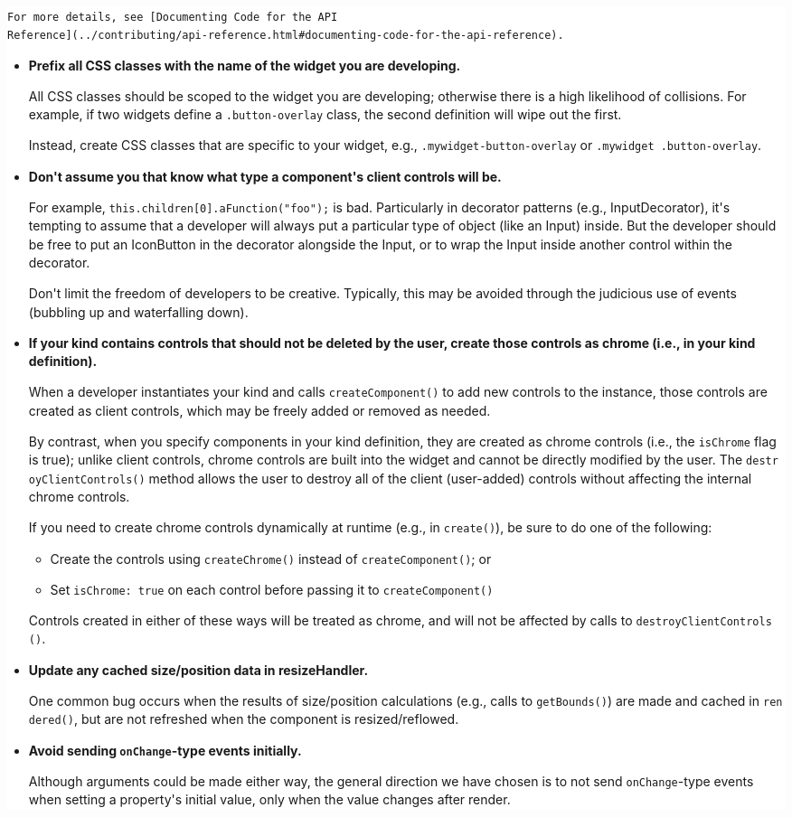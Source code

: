     For more details, see [Documenting Code for the API
    Reference](../contributing/api-reference.html#documenting-code-for-the-api-reference).

* **Prefix all CSS classes with the name of the widget you are developing.**

    All CSS classes should be scoped to the widget you are developing;
    otherwise there is a high likelihood of collisions.  For example, if two
    widgets define a `.button-overlay` class, the second definition will wipe
    out the first.

    Instead, create CSS classes that are specific to your widget, e.g.,
    `.mywidget-button-overlay` or `.mywidget .button-overlay`.

* **Don't assume you that know what type a component's client controls will be.**

    For example, `this.children[0].aFunction("foo");` is bad.  Particularly in
    decorator patterns (e.g., InputDecorator), it's tempting to assume that a
    developer will always put a particular type of object (like an Input)
    inside.  But the developer should be free to put an IconButton in the
    decorator alongside the Input, or to wrap the Input inside another control
    within the decorator.

    Don't limit the freedom of developers to be creative.  Typically, this may
    be avoided through the judicious use of events (bubbling up and waterfalling
    down).

* **If your kind contains controls that should not be deleted by the user, create
    those controls as chrome (i.e., in your kind definition).**

    When a developer instantiates your kind and calls `createComponent()` to add
    new controls to the instance, those controls are created as client controls,
    which may be freely added or removed as needed.

    By contrast, when you specify components in your kind definition, they are
    created as chrome controls (i.e., the `isChrome` flag is true); unlike client
    controls, chrome controls are built into the widget and cannot be directly
    modified by the user.  The `destroyClientControls()` method allows the user
    to destroy all of the client (user-added) controls without affecting the
    internal chrome controls.

    If you need to create chrome controls dynamically at runtime (e.g., in
    `create()`), be sure to do one of the following:
    
    * Create the controls using `createChrome()` instead of `createComponent()`; or

    * Set `isChrome: true` on each control before passing it to `createComponent()`
    
    Controls created in either of these ways will be treated as chrome, and will
    not be affected by calls to `destroyClientControls()`.

* **Update any cached size/position data in resizeHandler.**

    One common bug occurs when the results of size/position calculations (e.g.,
    calls to `getBounds()`) are made and cached in `rendered()`, but are not
    refreshed when the component is resized/reflowed.

* **Avoid sending `onChange`-type events initially.**

    Although arguments could be made either way, the general direction we have
    chosen is to not send `onChange`-type events when setting a property's
    initial value, only when the value changes after render.
